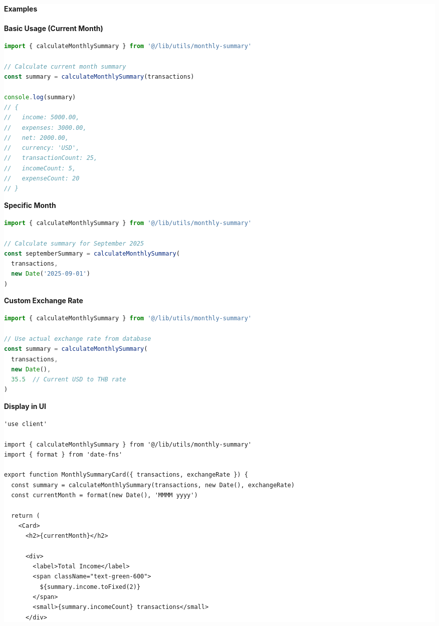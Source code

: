 #### Examples

**Basic Usage (Current Month)**
```typescript
import { calculateMonthlySummary } from '@/lib/utils/monthly-summary'

// Calculate current month summary
const summary = calculateMonthlySummary(transactions)

console.log(summary)
// {
//   income: 5000.00,
//   expenses: 3000.00,
//   net: 2000.00,
//   currency: 'USD',
//   transactionCount: 25,
//   incomeCount: 5,
//   expenseCount: 20
// }
```

**Specific Month**
```typescript
import { calculateMonthlySummary } from '@/lib/utils/monthly-summary'

// Calculate summary for September 2025
const septemberSummary = calculateMonthlySummary(
  transactions,
  new Date('2025-09-01')
)
```

**Custom Exchange Rate**
```typescript
import { calculateMonthlySummary } from '@/lib/utils/monthly-summary'

// Use actual exchange rate from database
const summary = calculateMonthlySummary(
  transactions,
  new Date(),
  35.5  // Current USD to THB rate
)
```

**Display in UI**
```tsx
'use client'

import { calculateMonthlySummary } from '@/lib/utils/monthly-summary'
import { format } from 'date-fns'

export function MonthlySummaryCard({ transactions, exchangeRate }) {
  const summary = calculateMonthlySummary(transactions, new Date(), exchangeRate)
  const currentMonth = format(new Date(), 'MMMM yyyy')

  return (
    <Card>
      <h2>{currentMonth}</h2>

      <div>
        <label>Total Income</label>
        <span className="text-green-600">
          ${summary.income.toFixed(2)}
        </span>
        <small>{summary.incomeCount} transactions</small>
      </div>
```